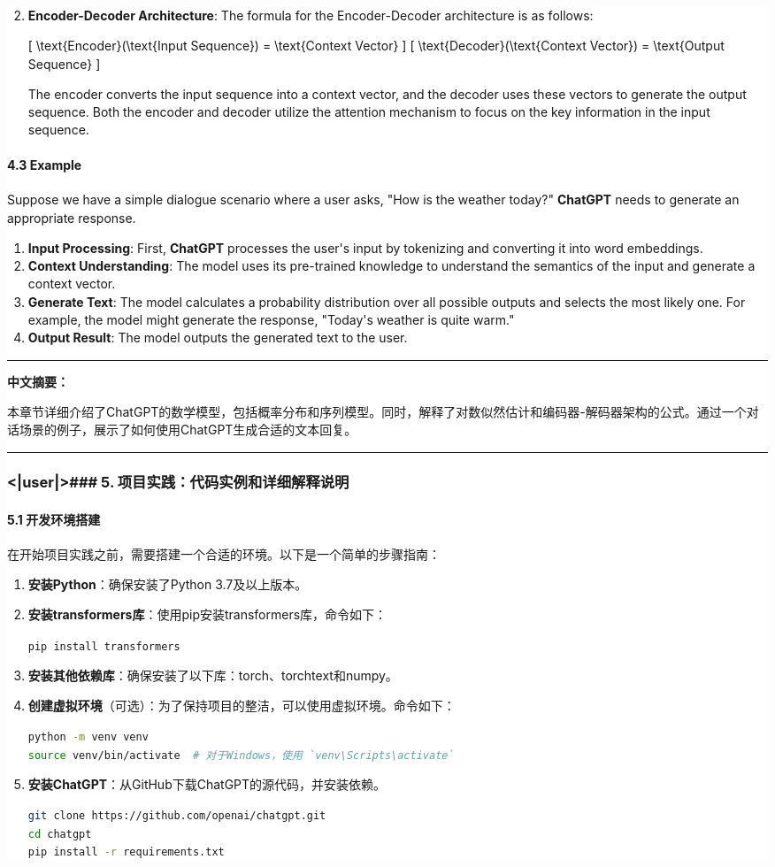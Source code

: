 2. **Encoder-Decoder Architecture**: The formula for the Encoder-Decoder architecture is as follows:

   \[ \text{Encoder}(\text{Input Sequence}) = \text{Context Vector} \]
   \[ \text{Decoder}(\text{Context Vector}) = \text{Output Sequence} \]

   The encoder converts the input sequence into a context vector, and the decoder uses these vectors to generate the output sequence. Both the encoder and decoder utilize the attention mechanism to focus on the key information in the input sequence.

#### 4.3 Example

Suppose we have a simple dialogue scenario where a user asks, "How is the weather today?" **ChatGPT** needs to generate an appropriate response.

1. **Input Processing**: First, **ChatGPT** processes the user's input by tokenizing and converting it into word embeddings.
2. **Context Understanding**: The model uses its pre-trained knowledge to understand the semantics of the input and generate a context vector.
3. **Generate Text**: The model calculates a probability distribution over all possible outputs and selects the most likely one. For example, the model might generate the response, "Today's weather is quite warm."
4. **Output Result**: The model outputs the generated text to the user.

---

**中文摘要：**

本章节详细介绍了ChatGPT的数学模型，包括概率分布和序列模型。同时，解释了对数似然估计和编码器-解码器架构的公式。通过一个对话场景的例子，展示了如何使用ChatGPT生成合适的文本回复。

---

### <sop><|user|>### 5. 项目实践：代码实例和详细解释说明

#### 5.1 开发环境搭建

在开始项目实践之前，需要搭建一个合适的环境。以下是一个简单的步骤指南：

1. **安装Python**：确保安装了Python 3.7及以上版本。
2. **安装transformers库**：使用pip安装transformers库，命令如下：
   ```bash
   pip install transformers
   ```

3. **安装其他依赖库**：确保安装了以下库：torch、torchtext和numpy。

4. **创建虚拟环境**（可选）：为了保持项目的整洁，可以使用虚拟环境。命令如下：
   ```bash
   python -m venv venv
   source venv/bin/activate  # 对于Windows，使用 `venv\Scripts\activate`
   ```

5. **安装ChatGPT**：从GitHub下载ChatGPT的源代码，并安装依赖。
   ```bash
   git clone https://github.com/openai/chatgpt.git
   cd chatgpt
   pip install -r requirements.txt
   ```
